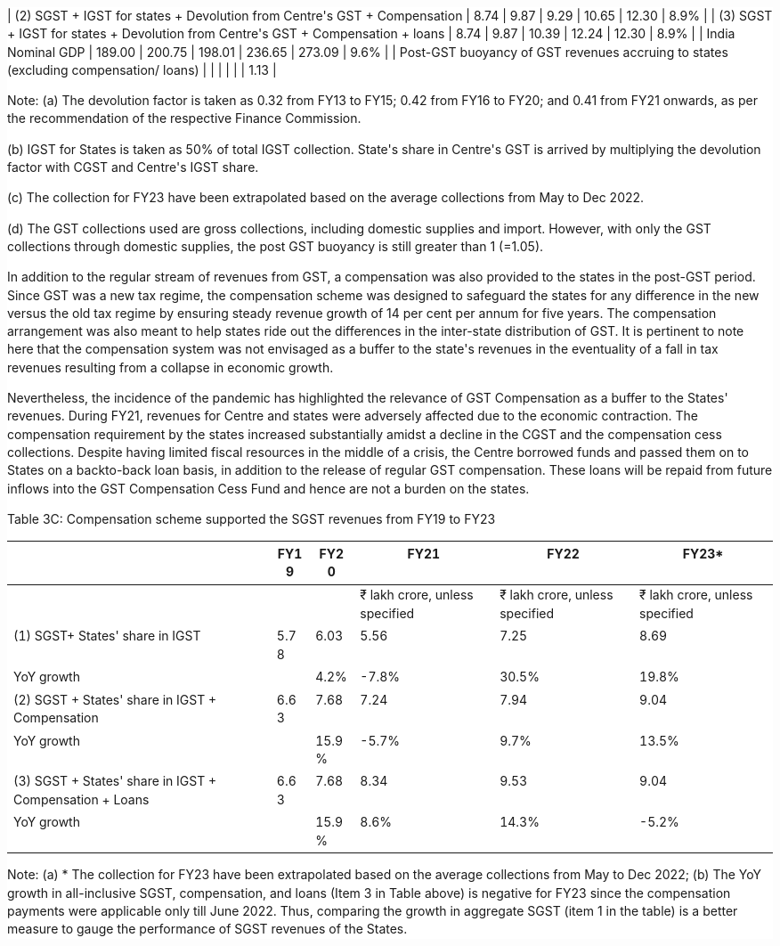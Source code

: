 | (2) SGST + IGST for states + Devolution from Centre's GST + Compensation             | 8.74                                                  | 9.87                                                  | 9.29                                                  | 10.65                                                 | 12.30                                                 | 8.9%                                                  |
| (3) SGST + IGST for states + Devolution from Centre's GST + Compensation + loans     | 8.74                                                  | 9.87                                                  | 10.39                                                 | 12.24                                                 | 12.30                                                 | 8.9%                                                  |
| India Nominal GDP                                                                    | 189.00                                                | 200.75                                                | 198.01                                                | 236.65                                                | 273.09                                                | 9.6%                                                  |
| Post-GST buoyancy of GST revenues accruing to states (excluding compensation/ loans) |                                                       |                                                       |                                                       |                                                       |                                                       | 1.13                                                  |

Note: (a) The devolution factor is taken as 0.32 from FY13 to FY15; 0.42 from FY16 to FY20; and 0.41 from FY21 onwards, as per the recommendation of the respective Finance Commission.

(b) IGST for States is taken as 50% of total IGST collection. State's share in Centre's GST is arrived by multiplying the devolution factor with CGST and Centre's IGST share.

(c) The collection for FY23 have been extrapolated based on the average collections from May to Dec 2022.

(d) The GST collections used are gross collections, including domestic supplies and import. However, with only the GST collections through domestic supplies, the post GST buoyancy is still greater than 1 (=1.05).

In addition to the regular stream of revenues from GST, a compensation was also provided to the states  in  the  post-GST  period.  Since  GST  was  a  new  tax  regime,  the  compensation  scheme  was designed to safeguard the states for any difference in the new versus the old tax regime by ensuring steady revenue growth of 14 per cent per annum for five years. The compensation arrangement was also meant to help states ride out the differences in the inter-state distribution of GST. It is pertinent to note here that the compensation system was not envisaged as a buffer to the state's revenues in the eventuality of a fall in tax revenues resulting from a collapse in economic growth.

Nevertheless, the incidence of the pandemic has highlighted the relevance of GST Compensation as a buffer to the States' revenues. During FY21, revenues for Centre and states were adversely affected due to the economic contraction. The compensation requirement by the states increased substantially amidst a decline in the CGST and the compensation cess collections. Despite having limited fiscal resources in the middle of a crisis, the Centre borrowed funds and passed them on to States on a backto-back loan basis, in addition to the release of regular GST compensation. These loans will be repaid from future inflows into the GST Compensation Cess Fund and hence are not a burden on the states.

Table 3C: Compensation scheme supported the SGST revenues from FY19 to FY23

|                                                         | FY19   | FY20   | FY21                           | FY22                           | FY23*                          |
|---------------------------------------------------------|--------|--------|--------------------------------|--------------------------------|--------------------------------|
|                                                         |        |        | ₹ lakh crore, unless specified | ₹ lakh crore, unless specified | ₹ lakh crore, unless specified |
| (1) SGST+ States' share in IGST                         | 5.78   | 6.03   | 5.56                           | 7.25                           | 8.69                           |
| YoY growth                                              |        | 4.2%   | -7.8%                          | 30.5%                          | 19.8%                          |
| (2) SGST + States' share in IGST + Compensation         | 6.63   | 7.68   | 7.24                           | 7.94                           | 9.04                           |
| YoY growth                                              |        | 15.9%  | -5.7%                          | 9.7%                           | 13.5%                          |
| (3) SGST + States' share in IGST + Compensation + Loans | 6.63   | 7.68   | 8.34                           | 9.53                           | 9.04                           |
| YoY growth                                              |        | 15.9%  | 8.6%                           | 14.3%                          | -5.2%                          |

Note: (a) * The collection for FY23 have been extrapolated based on the average collections from May to Dec 2022; (b) The YoY growth in all-inclusive SGST, compensation, and loans (Item 3 in Table above) is negative for FY23 since the compensation payments were applicable only till June 2022. Thus, comparing the growth in aggregate SGST (item 1 in the table) is a better measure to gauge the performance of SGST revenues of the States.
